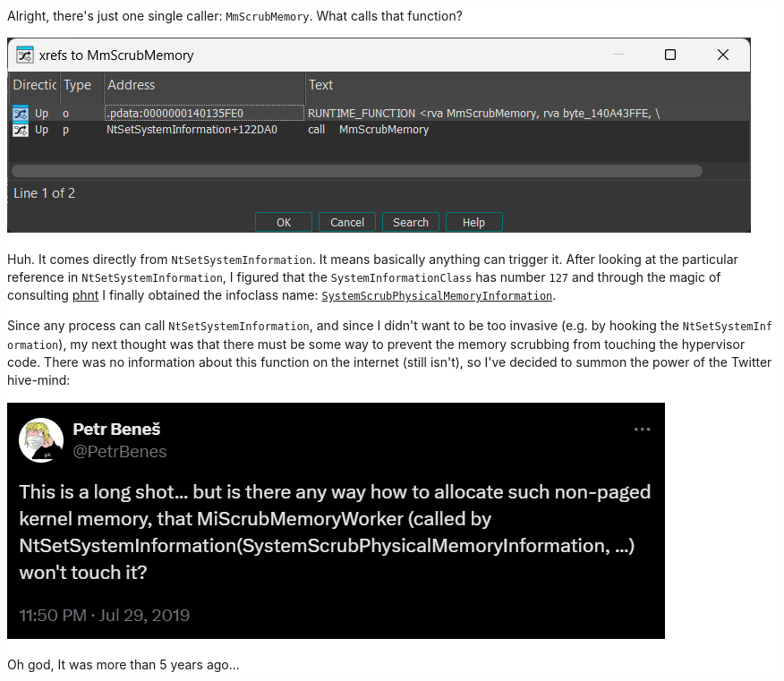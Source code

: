 Alright, there's just one single caller: `MmScrubMemory`. What calls that function?

![IDA: XREFS to MmScrubMemory](/img/posts/3/ida_xrefs_to_MmScrubMemory.png)

Huh. It comes directly from `NtSetSystemInformation`. It means basically
anything can trigger it. After looking at the particular reference in
`NtSetSystemInformation`, I figured that the `SystemInformationClass` has number
`127` and through the magic of consulting [phnt] I finally obtained the
infoclass name: [`SystemScrubPhysicalMemoryInformation`].

Since any process can call `NtSetSystemInformation`, and since I didn't want to
be too invasive (e.g. by hooking the `NtSetSystemInformation`), my next thought
was that there must be some way to prevent the memory scrubbing from touching
the hypervisor code. There was no information about this function on the
internet (still isn't), so I've decided to summon the power of the Twitter
hive-mind:

[![Twitter](/img/posts/3/twitter_1.png)](https://x.com/PetrBenes/status/1155958738164936704)

Oh god, It was more than 5 years ago...


[hvpp]: https://github.com/wbenny/hvpp
[phnt]: https://github.com/winsiderss/phnt
[`SystemScrubPhysicalMemoryInformation`]: https://github.com/winsiderss/phnt/blob/7675984a0f0d49f5be79cd43854fa06d57ddbb1e/ntexapi.h#L1480
[`PageTableMonitor` implementation of the vmi-rs project]: https://github.com/vmi-rs/vmi/blob/076a2a5ead9bcce9fd7e758ddb869f9ed122b052/crates/vmi-utils/src/ptm/arch/amd64.rs#L363
[hvmi]: https://github.com/bitdefender/hvmi/blob/35a58459a7c5f37538556b3394bee04b1effc31c/introcore/src/guests/windows/user/winprocess.c#L1376